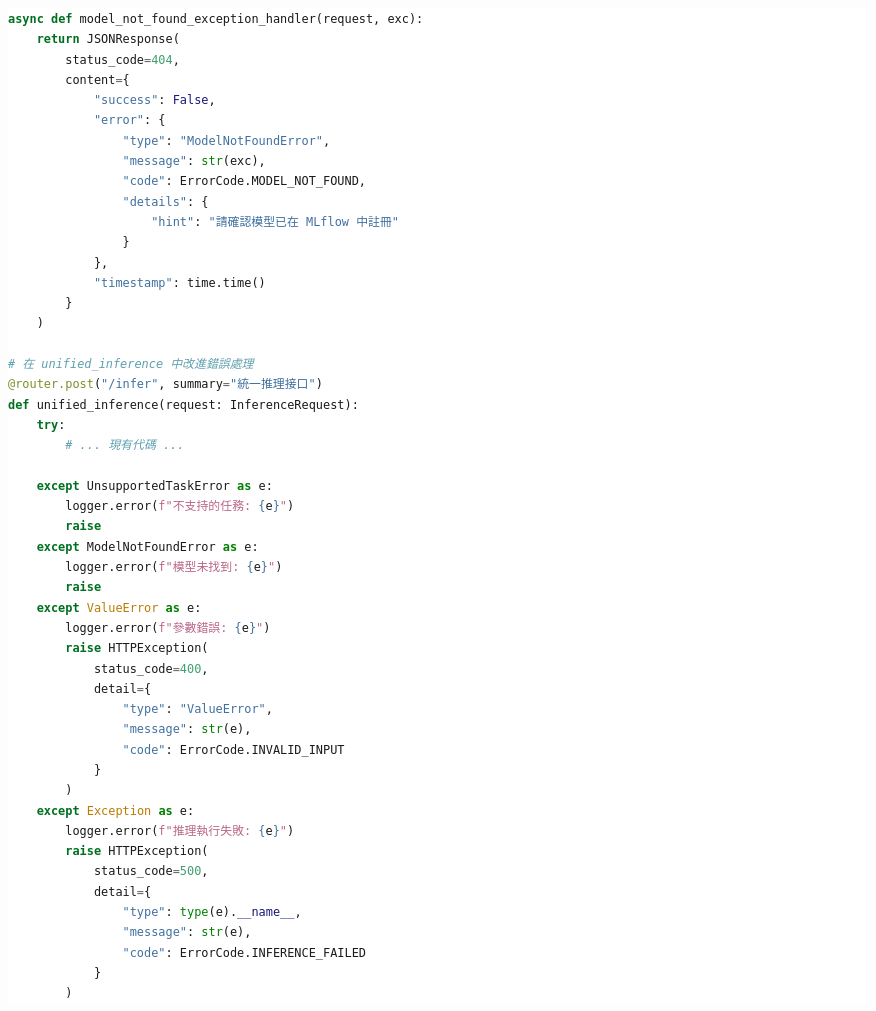 ```python
async def model_not_found_exception_handler(request, exc):
    return JSONResponse(
        status_code=404,
        content={
            "success": False,
            "error": {
                "type": "ModelNotFoundError",
                "message": str(exc),
                "code": ErrorCode.MODEL_NOT_FOUND,
                "details": {
                    "hint": "請確認模型已在 MLflow 中註冊"
                }
            },
            "timestamp": time.time()
        }
    )

# 在 unified_inference 中改進錯誤處理
@router.post("/infer", summary="統一推理接口")
def unified_inference(request: InferenceRequest):
    try:
        # ... 現有代碼 ...
        
    except UnsupportedTaskError as e:
        logger.error(f"不支持的任務: {e}")
        raise
    except ModelNotFoundError as e:
        logger.error(f"模型未找到: {e}")
        raise
    except ValueError as e:
        logger.error(f"參數錯誤: {e}")
        raise HTTPException(
            status_code=400,
            detail={
                "type": "ValueError",
                "message": str(e),
                "code": ErrorCode.INVALID_INPUT
            }
        )
    except Exception as e:
        logger.error(f"推理執行失敗: {e}")
        raise HTTPException(
            status_code=500,
            detail={
                "type": type(e).__name__,
                "message": str(e),
                "code": ErrorCode.INFERENCE_FAILED
            }
        )
```
